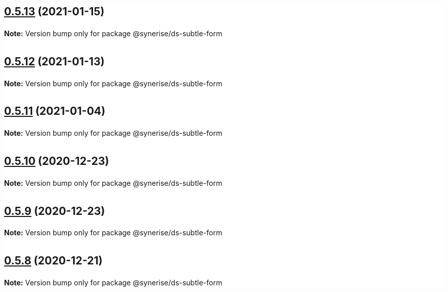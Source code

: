 



## [0.5.13](https://github.com/Synerise/synerise-design/compare/@synerise/ds-subtle-form@0.5.12...@synerise/ds-subtle-form@0.5.13) (2021-01-15)

**Note:** Version bump only for package @synerise/ds-subtle-form





## [0.5.12](https://github.com/Synerise/synerise-design/compare/@synerise/ds-subtle-form@0.5.11...@synerise/ds-subtle-form@0.5.12) (2021-01-13)

**Note:** Version bump only for package @synerise/ds-subtle-form





## [0.5.11](https://github.com/Synerise/synerise-design/compare/@synerise/ds-subtle-form@0.5.10...@synerise/ds-subtle-form@0.5.11) (2021-01-04)

**Note:** Version bump only for package @synerise/ds-subtle-form





## [0.5.10](https://github.com/Synerise/synerise-design/compare/@synerise/ds-subtle-form@0.5.9...@synerise/ds-subtle-form@0.5.10) (2020-12-23)

**Note:** Version bump only for package @synerise/ds-subtle-form





## [0.5.9](https://github.com/Synerise/synerise-design/compare/@synerise/ds-subtle-form@0.5.8...@synerise/ds-subtle-form@0.5.9) (2020-12-23)

**Note:** Version bump only for package @synerise/ds-subtle-form





## [0.5.8](https://github.com/Synerise/synerise-design/compare/@synerise/ds-subtle-form@0.5.7...@synerise/ds-subtle-form@0.5.8) (2020-12-21)

**Note:** Version bump only for package @synerise/ds-subtle-form

